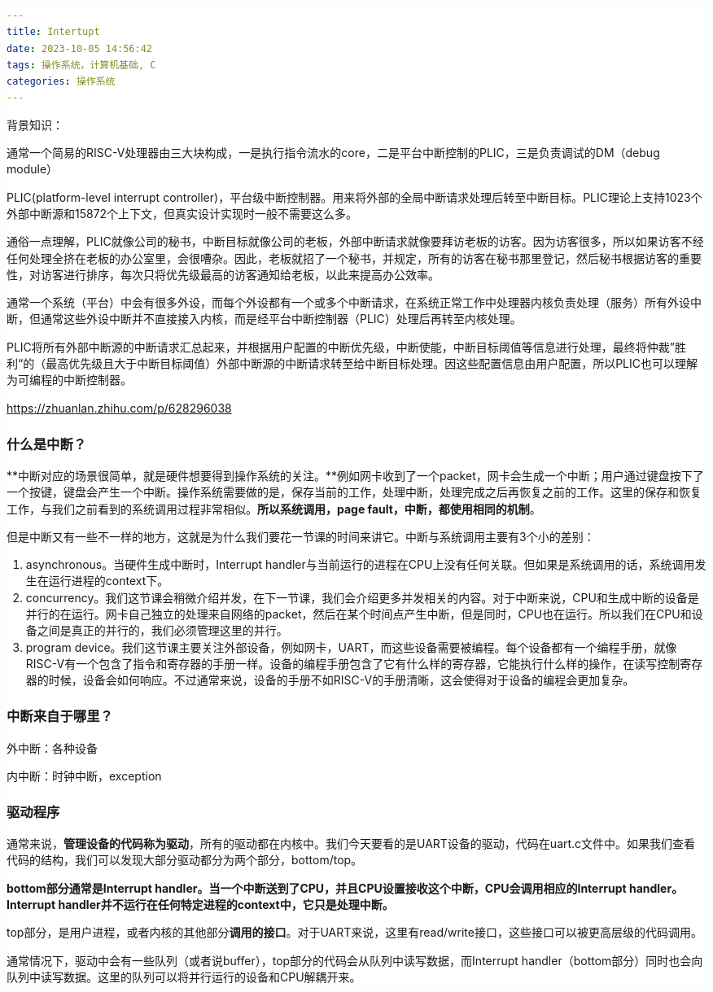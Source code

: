```yaml
---
title: Intertupt
date: 2023-10-05 14:56:42
tags: 操作系统，计算机基础, C
categories: 操作系统
---
```


背景知识：

通常一个简易的RISC-V处理器由三大块构成，一是执行指令流水的core，二是平台中断控制的PLIC，三是负责调试的DM（debug module）

PLIC(platform-level interrupt controller)，平台级中断控制器。用来将外部的全局中断请求处理后转至中断目标。PLIC理论上支持1023个外部中断源和15872个上下文，但真实设计实现时一般不需要这么多。

通俗一点理解，PLIC就像公司的秘书，中断目标就像公司的老板，外部中断请求就像要拜访老板的访客。因为访客很多，所以如果访客不经任何处理全挤在老板的办公室里，会很嘈杂。因此，老板就招了一个秘书，并规定，所有的访客在秘书那里登记，然后秘书根据访客的重要性，对访客进行排序，每次只将优先级最高的访客通知给老板，以此来提高办公效率。

通常一个系统（平台）中会有很多外设，而每个外设都有一个或多个中断请求，在系统正常工作中处理器内核负责处理（服务）所有外设中断，但通常这些外设中断并不直接接入内核，而是经平台中断控制器（PLIC）处理后再转至内核处理。

PLIC将所有外部中断源的中断请求汇总起来，并根据用户配置的中断优先级，中断使能，中断目标阈值等信息进行处理，最终将仲裁”胜利“的（最高优先级且大于中断目标阈值）外部中断源的中断请求转至给中断目标处理。因这些配置信息由用户配置，所以PLIC也可以理解为可编程的中断控制器。

https://zhuanlan.zhihu.com/p/628296038

### 什么是中断？

**中断对应的场景很简单，就是硬件想要得到操作系统的关注。**例如网卡收到了一个packet，网卡会生成一个中断；用户通过键盘按下了一个按键，键盘会产生一个中断。操作系统需要做的是，保存当前的工作，处理中断，处理完成之后再恢复之前的工作。这里的保存和恢复工作，与我们之前看到的系统调用过程非常相似。**所以系统调用，page fault，中断，都使用相同的机制**。

但是中断又有一些不一样的地方，这就是为什么我们要花一节课的时间来讲它。中断与系统调用主要有3个小的差别：

1. asynchronous。当硬件生成中断时，Interrupt handler与当前运行的进程在CPU上没有任何关联。但如果是系统调用的话，系统调用发生在运行进程的context下。
2. concurrency。我们这节课会稍微介绍并发，在下一节课，我们会介绍更多并发相关的内容。对于中断来说，CPU和生成中断的设备是并行的在运行。网卡自己独立的处理来自网络的packet，然后在某个时间点产生中断，但是同时，CPU也在运行。所以我们在CPU和设备之间是真正的并行的，我们必须管理这里的并行。
3. program device。我们这节课主要关注外部设备，例如网卡，UART，而这些设备需要被编程。每个设备都有一个编程手册，就像RISC-V有一个包含了指令和寄存器的手册一样。设备的编程手册包含了它有什么样的寄存器，它能执行什么样的操作，在读写控制寄存器的时候，设备会如何响应。不过通常来说，设备的手册不如RISC-V的手册清晰，这会使得对于设备的编程会更加复杂。

### 中断来自于哪里？

外中断：各种设备

内中断：时钟中断，exception

### 驱动程序

通常来说，**管理设备的代码称为驱动**，所有的驱动都在内核中。我们今天要看的是UART设备的驱动，代码在uart.c文件中。如果我们查看代码的结构，我们可以发现大部分驱动都分为两个部分，bottom/top。

**bottom部分通常是Interrupt handler。当一个中断送到了CPU，并且CPU设置接收这个中断，CPU会调用相应的Interrupt handler。Interrupt handler并不运行在任何特定进程的context中，它只是处理中断。**

top部分，是用户进程，或者内核的其他部分**调用的接口**。对于UART来说，这里有read/write接口，这些接口可以被更高层级的代码调用。

通常情况下，驱动中会有一些队列（或者说buffer），top部分的代码会从队列中读写数据，而Interrupt handler（bottom部分）同时也会向队列中读写数据。这里的队列可以将并行运行的设备和CPU解耦开来。
